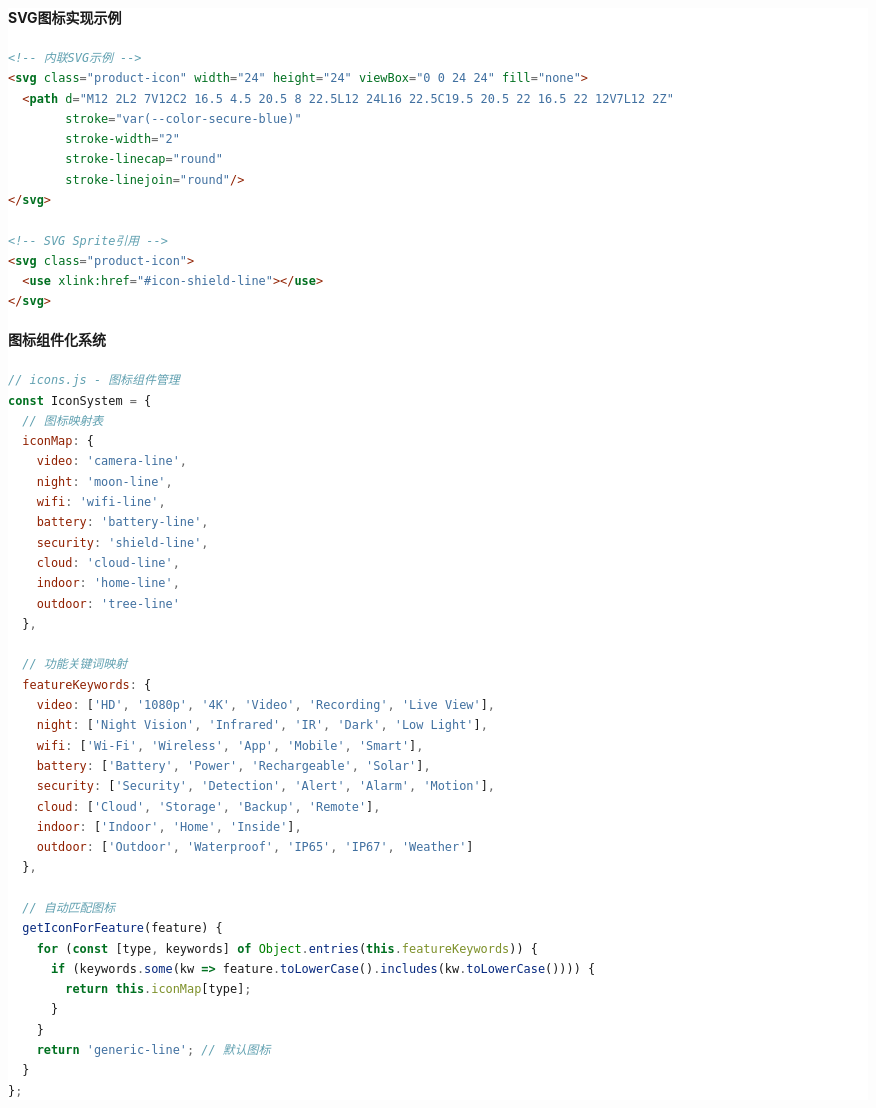 #### SVG图标实现示例
```html
<!-- 内联SVG示例 -->
<svg class="product-icon" width="24" height="24" viewBox="0 0 24 24" fill="none">
  <path d="M12 2L2 7V12C2 16.5 4.5 20.5 8 22.5L12 24L16 22.5C19.5 20.5 22 16.5 22 12V7L12 2Z" 
        stroke="var(--color-secure-blue)" 
        stroke-width="2" 
        stroke-linecap="round" 
        stroke-linejoin="round"/>
</svg>

<!-- SVG Sprite引用 -->
<svg class="product-icon">
  <use xlink:href="#icon-shield-line"></use>
</svg>
```

#### 图标组件化系统
```javascript
// icons.js - 图标组件管理
const IconSystem = {
  // 图标映射表
  iconMap: {
    video: 'camera-line',
    night: 'moon-line',
    wifi: 'wifi-line',
    battery: 'battery-line',
    security: 'shield-line',
    cloud: 'cloud-line',
    indoor: 'home-line',
    outdoor: 'tree-line'
  },
  
  // 功能关键词映射
  featureKeywords: {
    video: ['HD', '1080p', '4K', 'Video', 'Recording', 'Live View'],
    night: ['Night Vision', 'Infrared', 'IR', 'Dark', 'Low Light'],
    wifi: ['Wi-Fi', 'Wireless', 'App', 'Mobile', 'Smart'],
    battery: ['Battery', 'Power', 'Rechargeable', 'Solar'],
    security: ['Security', 'Detection', 'Alert', 'Alarm', 'Motion'],
    cloud: ['Cloud', 'Storage', 'Backup', 'Remote'],
    indoor: ['Indoor', 'Home', 'Inside'],
    outdoor: ['Outdoor', 'Waterproof', 'IP65', 'IP67', 'Weather']
  },
  
  // 自动匹配图标
  getIconForFeature(feature) {
    for (const [type, keywords] of Object.entries(this.featureKeywords)) {
      if (keywords.some(kw => feature.toLowerCase().includes(kw.toLowerCase()))) {
        return this.iconMap[type];
      }
    }
    return 'generic-line'; // 默认图标
  }
};
```
